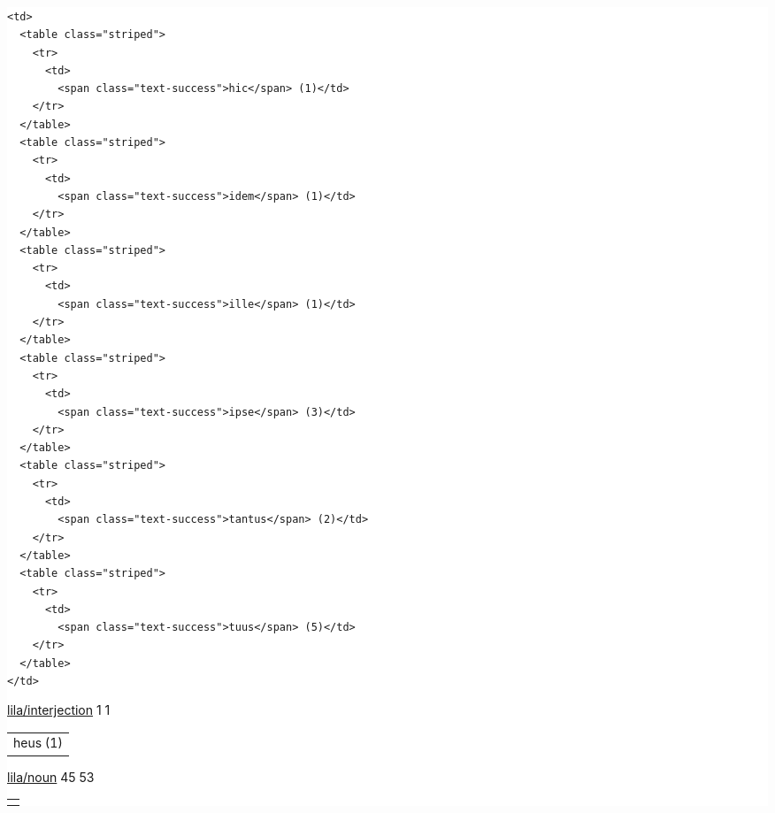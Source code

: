     <td>
      <table class="striped">
        <tr>
          <td>
            <span class="text-success">hic</span> (1)</td>
        </tr>
      </table>
      <table class="striped">
        <tr>
          <td>
            <span class="text-success">idem</span> (1)</td>
        </tr>
      </table>
      <table class="striped">
        <tr>
          <td>
            <span class="text-success">ille</span> (1)</td>
        </tr>
      </table>
      <table class="striped">
        <tr>
          <td>
            <span class="text-success">ipse</span> (3)</td>
        </tr>
      </table>
      <table class="striped">
        <tr>
          <td>
            <span class="text-success">tantus</span> (2)</td>
        </tr>
      </table>
      <table class="striped">
        <tr>
          <td>
            <span class="text-success">tuus</span> (5)</td>
        </tr>
      </table>
    </td>
  </tr>
  <tr>
    <td>
      <a href="http://lila-erc.eu/ontologies/lila/interjection">lila/interjection</a>
    </td>
    <td class="text-center">1</td>
    <td class="text-center">1</td>
    <td>
      <table class="striped">
        <tr>
          <td>
            <span class="text-success">heus</span> (1)</td>
        </tr>
      </table>
    </td>
  </tr>
  <tr>
    <td>
      <a href="http://lila-erc.eu/ontologies/lila/noun">lila/noun</a>
    </td>
    <td class="text-center">45</td>
    <td class="text-center">53</td>
    <td>
      <table class="striped">
        <tr>
          <td>